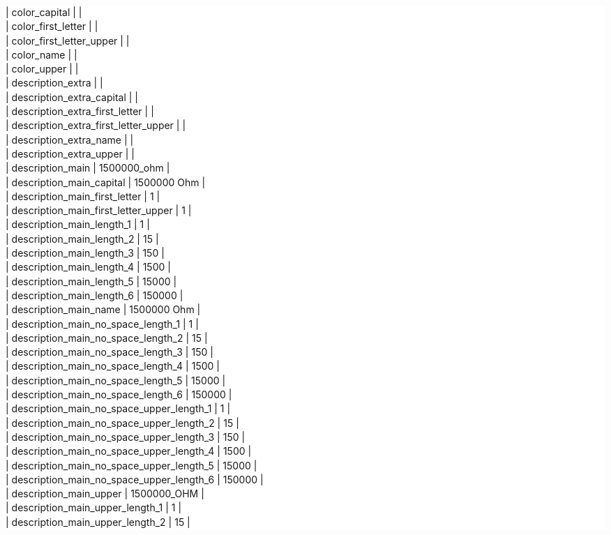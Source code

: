 | color_capital |  |  
| color_first_letter |  |  
| color_first_letter_upper |  |  
| color_name |  |  
| color_upper |  |  
| description_extra |  |  
| description_extra_capital |  |  
| description_extra_first_letter |  |  
| description_extra_first_letter_upper |  |  
| description_extra_name |  |  
| description_extra_upper |  |  
| description_main | 1500000_ohm |  
| description_main_capital | 1500000 Ohm |  
| description_main_first_letter | 1 |  
| description_main_first_letter_upper | 1 |  
| description_main_length_1 | 1 |  
| description_main_length_2 | 15 |  
| description_main_length_3 | 150 |  
| description_main_length_4 | 1500 |  
| description_main_length_5 | 15000 |  
| description_main_length_6 | 150000 |  
| description_main_name | 1500000 Ohm |  
| description_main_no_space_length_1 | 1 |  
| description_main_no_space_length_2 | 15 |  
| description_main_no_space_length_3 | 150 |  
| description_main_no_space_length_4 | 1500 |  
| description_main_no_space_length_5 | 15000 |  
| description_main_no_space_length_6 | 150000 |  
| description_main_no_space_upper_length_1 | 1 |  
| description_main_no_space_upper_length_2 | 15 |  
| description_main_no_space_upper_length_3 | 150 |  
| description_main_no_space_upper_length_4 | 1500 |  
| description_main_no_space_upper_length_5 | 15000 |  
| description_main_no_space_upper_length_6 | 150000 |  
| description_main_upper | 1500000_OHM |  
| description_main_upper_length_1 | 1 |  
| description_main_upper_length_2 | 15 |  